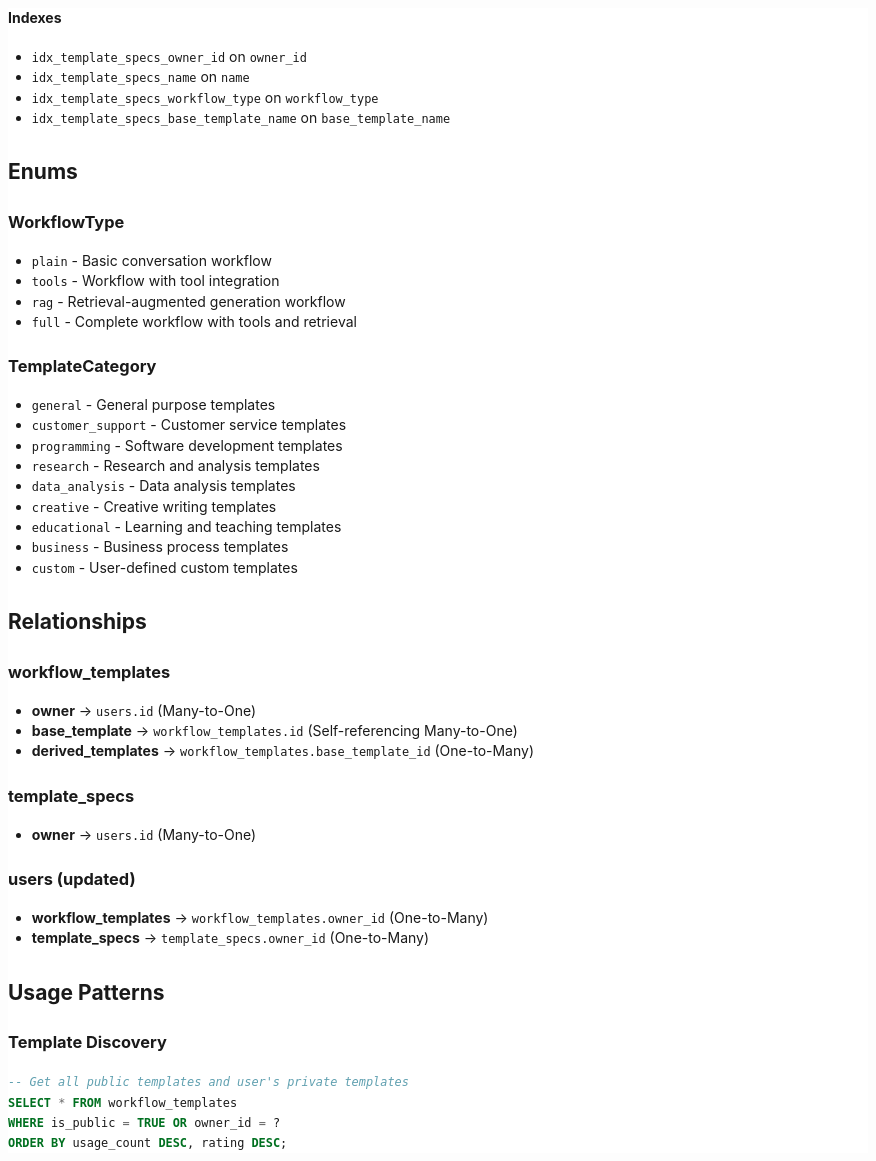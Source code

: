 #### Indexes
- `idx_template_specs_owner_id` on `owner_id`
- `idx_template_specs_name` on `name`
- `idx_template_specs_workflow_type` on `workflow_type`
- `idx_template_specs_base_template_name` on `base_template_name`

## Enums

### WorkflowType
- `plain` - Basic conversation workflow
- `tools` - Workflow with tool integration
- `rag` - Retrieval-augmented generation workflow
- `full` - Complete workflow with tools and retrieval

### TemplateCategory
- `general` - General purpose templates
- `customer_support` - Customer service templates
- `programming` - Software development templates
- `research` - Research and analysis templates
- `data_analysis` - Data analysis templates
- `creative` - Creative writing templates
- `educational` - Learning and teaching templates
- `business` - Business process templates
- `custom` - User-defined custom templates

## Relationships

### workflow_templates
- **owner** → `users.id` (Many-to-One)
- **base_template** → `workflow_templates.id` (Self-referencing Many-to-One)
- **derived_templates** → `workflow_templates.base_template_id` (One-to-Many)

### template_specs
- **owner** → `users.id` (Many-to-One)

### users (updated)
- **workflow_templates** → `workflow_templates.owner_id` (One-to-Many)
- **template_specs** → `template_specs.owner_id` (One-to-Many)

## Usage Patterns

### Template Discovery
```sql
-- Get all public templates and user's private templates
SELECT * FROM workflow_templates 
WHERE is_public = TRUE OR owner_id = ?
ORDER BY usage_count DESC, rating DESC;
```
